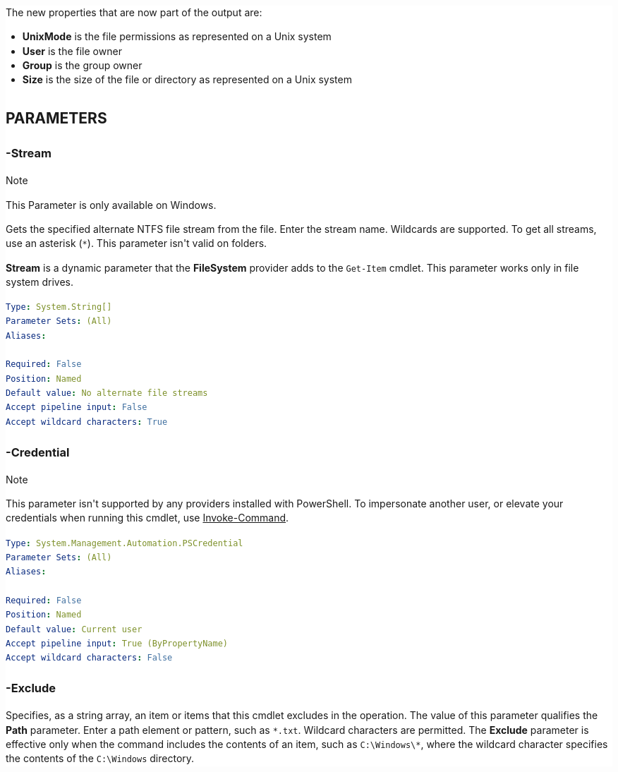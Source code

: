The new properties that are now part of the output are:

- **UnixMode** is the file permissions as represented on a Unix system
- **User** is the file owner
- **Group** is the group owner
- **Size** is the size of the file or directory as represented on a Unix system

## PARAMETERS

### -Stream

> [!NOTE]
> This Parameter is only available on Windows.

Gets the specified alternate NTFS file stream from the file. Enter the stream name. Wildcards are
supported. To get all streams, use an asterisk (`*`). This parameter isn't valid on folders.

**Stream** is a dynamic parameter that the **FileSystem** provider adds to the `Get-Item` cmdlet.
This parameter works only in file system drives.

```yaml
Type: System.String[]
Parameter Sets: (All)
Aliases:

Required: False
Position: Named
Default value: No alternate file streams
Accept pipeline input: False
Accept wildcard characters: True
```

### -Credential

> [!NOTE]
> This parameter isn't supported by any providers installed with PowerShell.
> To impersonate another user, or elevate your credentials when running this cmdlet,
> use [Invoke-Command](../Microsoft.PowerShell.Core/Invoke-Command.md).

```yaml
Type: System.Management.Automation.PSCredential
Parameter Sets: (All)
Aliases:

Required: False
Position: Named
Default value: Current user
Accept pipeline input: True (ByPropertyName)
Accept wildcard characters: False
```

### -Exclude

Specifies, as a string array, an item or items that this cmdlet excludes in the operation. The value
of this parameter qualifies the **Path** parameter. Enter a path element or pattern, such as
`*.txt`. Wildcard characters are permitted. The **Exclude** parameter is effective only when the
command includes the contents of an item, such as `C:\Windows\*`, where the wildcard character
specifies the contents of the `C:\Windows` directory.
